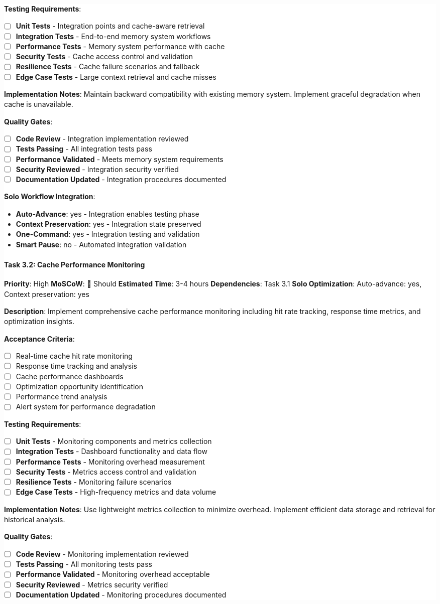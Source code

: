 **Testing Requirements**:
- [ ] **Unit Tests** - Integration points and cache-aware retrieval
- [ ] **Integration Tests** - End-to-end memory system workflows
- [ ] **Performance Tests** - Memory system performance with cache
- [ ] **Security Tests** - Cache access control and validation
- [ ] **Resilience Tests** - Cache failure scenarios and fallback
- [ ] **Edge Case Tests** - Large context retrieval and cache misses

**Implementation Notes**: Maintain backward compatibility with existing memory system. Implement graceful degradation when cache is unavailable.

**Quality Gates**:
- [ ] **Code Review** - Integration implementation reviewed
- [ ] **Tests Passing** - All integration tests pass
- [ ] **Performance Validated** - Meets memory system requirements
- [ ] **Security Reviewed** - Integration security verified
- [ ] **Documentation Updated** - Integration procedures documented

**Solo Workflow Integration**:
- **Auto-Advance**: yes - Integration enables testing phase
- **Context Preservation**: yes - Integration state preserved
- **One-Command**: yes - Integration testing and validation
- **Smart Pause**: no - Automated integration validation

#### Task 3.2: Cache Performance Monitoring
**Priority**: High
**MoSCoW**: 🎯 Should
**Estimated Time**: 3-4 hours
**Dependencies**: Task 3.1
**Solo Optimization**: Auto-advance: yes, Context preservation: yes

**Description**: Implement comprehensive cache performance monitoring including hit rate tracking, response time metrics, and optimization insights.

**Acceptance Criteria**:
- [ ] Real-time cache hit rate monitoring
- [ ] Response time tracking and analysis
- [ ] Cache performance dashboards
- [ ] Optimization opportunity identification
- [ ] Performance trend analysis
- [ ] Alert system for performance degradation

**Testing Requirements**:
- [ ] **Unit Tests** - Monitoring components and metrics collection
- [ ] **Integration Tests** - Dashboard functionality and data flow
- [ ] **Performance Tests** - Monitoring overhead measurement
- [ ] **Security Tests** - Metrics access control and validation
- [ ] **Resilience Tests** - Monitoring failure scenarios
- [ ] **Edge Case Tests** - High-frequency metrics and data volume

**Implementation Notes**: Use lightweight metrics collection to minimize overhead. Implement efficient data storage and retrieval for historical analysis.

**Quality Gates**:
- [ ] **Code Review** - Monitoring implementation reviewed
- [ ] **Tests Passing** - All monitoring tests pass
- [ ] **Performance Validated** - Monitoring overhead acceptable
- [ ] **Security Reviewed** - Metrics security verified
- [ ] **Documentation Updated** - Monitoring procedures documented
